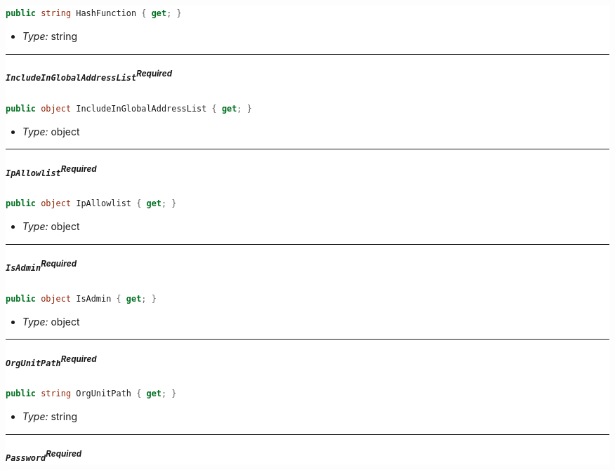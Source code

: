 ```csharp
public string HashFunction { get; }
```

- *Type:* string

---

##### `IncludeInGlobalAddressList`<sup>Required</sup> <a name="IncludeInGlobalAddressList" id="@cdktf/provider-googleworkspace.user.User.property.includeInGlobalAddressList"></a>

```csharp
public object IncludeInGlobalAddressList { get; }
```

- *Type:* object

---

##### `IpAllowlist`<sup>Required</sup> <a name="IpAllowlist" id="@cdktf/provider-googleworkspace.user.User.property.ipAllowlist"></a>

```csharp
public object IpAllowlist { get; }
```

- *Type:* object

---

##### `IsAdmin`<sup>Required</sup> <a name="IsAdmin" id="@cdktf/provider-googleworkspace.user.User.property.isAdmin"></a>

```csharp
public object IsAdmin { get; }
```

- *Type:* object

---

##### `OrgUnitPath`<sup>Required</sup> <a name="OrgUnitPath" id="@cdktf/provider-googleworkspace.user.User.property.orgUnitPath"></a>

```csharp
public string OrgUnitPath { get; }
```

- *Type:* string

---

##### `Password`<sup>Required</sup> <a name="Password" id="@cdktf/provider-googleworkspace.user.User.property.password"></a>
